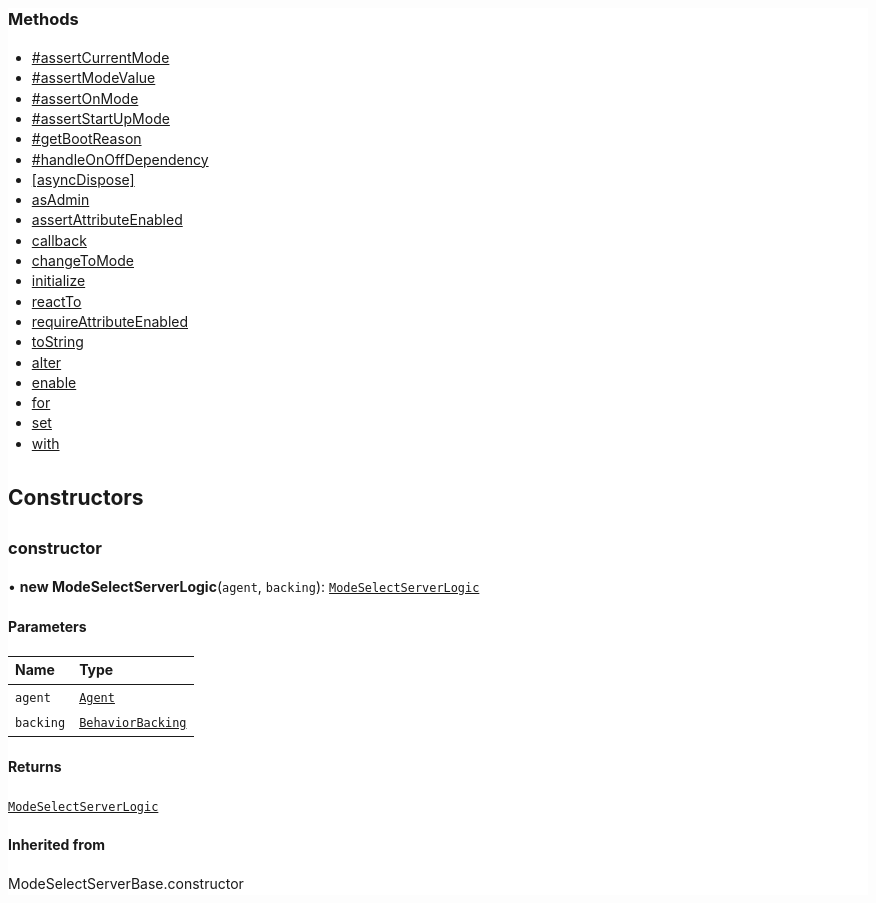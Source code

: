 ### Methods

- [#assertCurrentMode](behavior_definitions_mode_select_export.ModeSelectServerLogic.md##assertcurrentmode)
- [#assertModeValue](behavior_definitions_mode_select_export.ModeSelectServerLogic.md##assertmodevalue)
- [#assertOnMode](behavior_definitions_mode_select_export.ModeSelectServerLogic.md##assertonmode)
- [#assertStartUpMode](behavior_definitions_mode_select_export.ModeSelectServerLogic.md##assertstartupmode)
- [#getBootReason](behavior_definitions_mode_select_export.ModeSelectServerLogic.md##getbootreason)
- [#handleOnOffDependency](behavior_definitions_mode_select_export.ModeSelectServerLogic.md##handleonoffdependency)
- [[asyncDispose]](behavior_definitions_mode_select_export.ModeSelectServerLogic.md#[asyncdispose])
- [asAdmin](behavior_definitions_mode_select_export.ModeSelectServerLogic.md#asadmin)
- [assertAttributeEnabled](behavior_definitions_mode_select_export.ModeSelectServerLogic.md#assertattributeenabled)
- [callback](behavior_definitions_mode_select_export.ModeSelectServerLogic.md#callback)
- [changeToMode](behavior_definitions_mode_select_export.ModeSelectServerLogic.md#changetomode)
- [initialize](behavior_definitions_mode_select_export.ModeSelectServerLogic.md#initialize)
- [reactTo](behavior_definitions_mode_select_export.ModeSelectServerLogic.md#reactto)
- [requireAttributeEnabled](behavior_definitions_mode_select_export.ModeSelectServerLogic.md#requireattributeenabled)
- [toString](behavior_definitions_mode_select_export.ModeSelectServerLogic.md#tostring)
- [alter](behavior_definitions_mode_select_export.ModeSelectServerLogic.md#alter)
- [enable](behavior_definitions_mode_select_export.ModeSelectServerLogic.md#enable)
- [for](behavior_definitions_mode_select_export.ModeSelectServerLogic.md#for)
- [set](behavior_definitions_mode_select_export.ModeSelectServerLogic.md#set)
- [with](behavior_definitions_mode_select_export.ModeSelectServerLogic.md#with)

## Constructors

### constructor

• **new ModeSelectServerLogic**(`agent`, `backing`): [`ModeSelectServerLogic`](behavior_definitions_mode_select_export.ModeSelectServerLogic.md)

#### Parameters

| Name | Type |
| :------ | :------ |
| `agent` | [`Agent`](endpoint_export.Agent-1.md) |
| `backing` | [`BehaviorBacking`](behavior_cluster_export._internal_.BehaviorBacking.md) |

#### Returns

[`ModeSelectServerLogic`](behavior_definitions_mode_select_export.ModeSelectServerLogic.md)

#### Inherited from

ModeSelectServerBase.constructor

